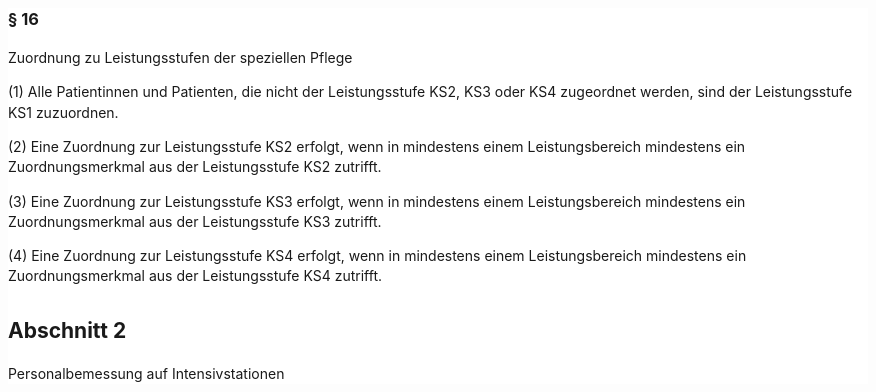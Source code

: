 </div>

</div>

</div>

</div>

<span id="BJNR0BC0A0024BJNE001700000.html"></span>

### § 16  
Zuordnung zu Leistungsstufen der speziellen Pflege

<div>

<div class="jnhtml">

<div>

<div class="jurAbsatz">

(1) Alle Patientinnen und Patienten, die nicht der Leistungsstufe KS2,
KS3 oder KS4 zugeordnet werden, sind der Leistungsstufe KS1 zuzuordnen.

</div>

<div class="jurAbsatz">

(2) Eine Zuordnung zur Leistungsstufe KS2 erfolgt, wenn in mindestens
einem Leistungsbereich mindestens ein Zuordnungsmerkmal aus der
Leistungsstufe KS2 zutrifft.

</div>

<div class="jurAbsatz">

(3) Eine Zuordnung zur Leistungsstufe KS3 erfolgt, wenn in mindestens
einem Leistungsbereich mindestens ein Zuordnungsmerkmal aus der
Leistungsstufe KS3 zutrifft.

</div>

<div class="jurAbsatz">

(4) Eine Zuordnung zur Leistungsstufe KS4 erfolgt, wenn in mindestens
einem Leistungsbereich mindestens ein Zuordnungsmerkmal aus der
Leistungsstufe KS4 zutrifft.

</div>

</div>

</div>

</div>

<span id="BJNR0BC0A0024BJNG000600000.html"></span>

## Abschnitt 2  
Personalbemessung auf Intensivstationen
